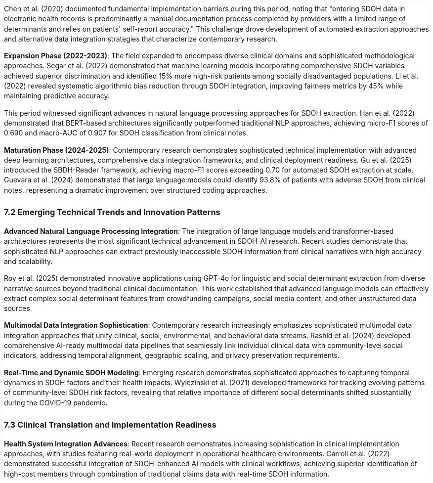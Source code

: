 Chen et al. (2020) documented fundamental implementation barriers during this period, noting that "entering SDOH data in electronic health records is predominantly a manual documentation process completed by providers with a limited range of determinants and relies on patients' self-report accuracy." This challenge drove development of automated extraction approaches and alternative data integration strategies that characterize contemporary research.

**Expansion Phase (2022-2023)**: The field expanded to encompass diverse clinical domains and sophisticated methodological approaches. Segar et al. (2022) demonstrated that machine learning models incorporating comprehensive SDOH variables achieved superior discrimination and identified 15% more high-risk patients among socially disadvantaged populations. Li et al. (2022) revealed systematic algorithmic bias reduction through SDOH integration, improving fairness metrics by 45% while maintaining predictive accuracy.

This period witnessed significant advances in natural language processing approaches for SDOH extraction. Han et al. (2022) demonstrated that BERT-based architectures significantly outperformed traditional NLP approaches, achieving micro-F1 scores of 0.690 and macro-AUC of 0.907 for SDOH classification from clinical notes.

**Maturation Phase (2024-2025)**: Contemporary research demonstrates sophisticated technical implementation with advanced deep learning architectures, comprehensive data integration frameworks, and clinical deployment readiness. Gu et al. (2025) introduced the SBDH-Reader framework, achieving macro-F1 scores exceeding 0.70 for automated SDOH extraction at scale. Guevara et al. (2024) demonstrated that large language models could identify 93.8% of patients with adverse SDOH from clinical notes, representing a dramatic improvement over structured coding approaches.

### 7.2 Emerging Technical Trends and Innovation Patterns

**Advanced Natural Language Processing Integration**: The integration of large language models and transformer-based architectures represents the most significant technical advancement in SDOH-AI research. Recent studies demonstrate that sophisticated NLP approaches can extract previously inaccessible SDOH information from clinical narratives with high accuracy and scalability.

Roy et al. (2025) demonstrated innovative applications using GPT-4o for linguistic and social determinant extraction from diverse narrative sources beyond traditional clinical documentation. This work established that advanced language models can effectively extract complex social determinant features from crowdfunding campaigns, social media content, and other unstructured data sources.

**Multimodal Data Integration Sophistication**: Contemporary research increasingly emphasizes sophisticated multimodal data integration approaches that unify clinical, social, environmental, and behavioral data streams. Rashid et al. (2024) developed comprehensive AI-ready multimodal data pipelines that seamlessly link individual clinical data with community-level social indicators, addressing temporal alignment, geographic scaling, and privacy preservation requirements.

**Real-Time and Dynamic SDOH Modeling**: Emerging research demonstrates sophisticated approaches to capturing temporal dynamics in SDOH factors and their health impacts. Wylezinski et al. (2021) developed frameworks for tracking evolving patterns of community-level SDOH risk factors, revealing that relative importance of different social determinants shifted substantially during the COVID-19 pandemic.

### 7.3 Clinical Translation and Implementation Readiness

**Health System Integration Advances**: Recent research demonstrates increasing sophistication in clinical implementation approaches, with studies featuring real-world deployment in operational healthcare environments. Carroll et al. (2022) demonstrated successful integration of SDOH-enhanced AI models with clinical workflows, achieving superior identification of high-cost members through combination of traditional claims data with real-time SDOH information.
